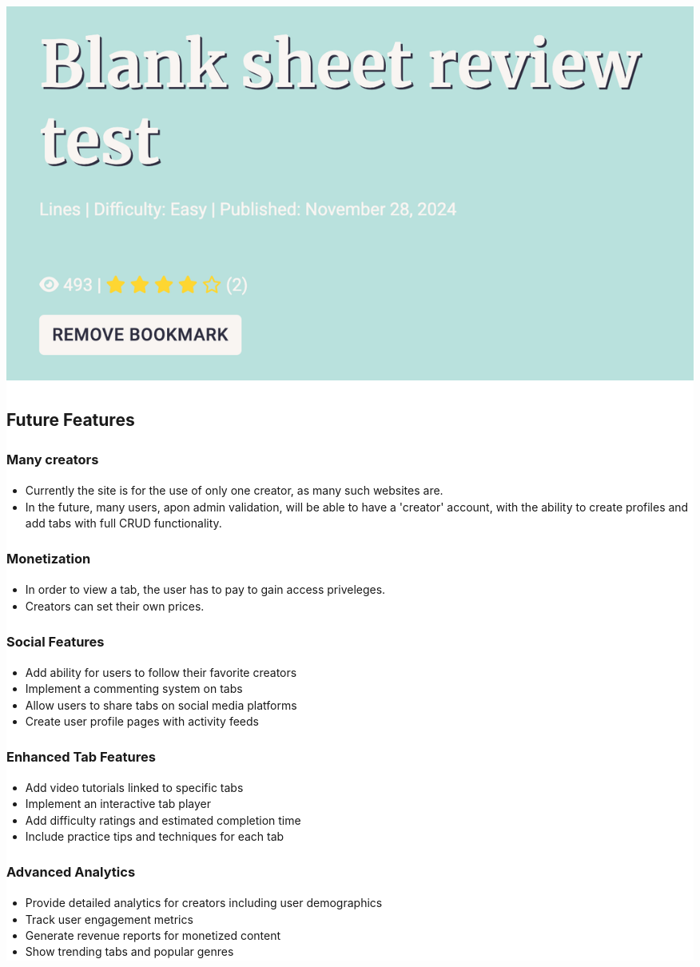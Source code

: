 ![View count](readme/images/View-count.png)

## Future Features

### Many creators
- Currently the site is for the use of only one creator, as many such websites are.
- In the future, many users, apon admin validation, will be able to have a 'creator' account, with the ability to create profiles and add tabs with full CRUD functionality.

### Monetization
- In order to view a tab, the user has to pay to gain access priveleges.
- Creators can set their own prices.

### Social Features
- Add ability for users to follow their favorite creators
- Implement a commenting system on tabs
- Allow users to share tabs on social media platforms
- Create user profile pages with activity feeds

### Enhanced Tab Features
- Add video tutorials linked to specific tabs
- Implement an interactive tab player
- Add difficulty ratings and estimated completion time
- Include practice tips and techniques for each tab

### Advanced Analytics
- Provide detailed analytics for creators including user demographics
- Track user engagement metrics
- Generate revenue reports for monetized content
- Show trending tabs and popular genres
